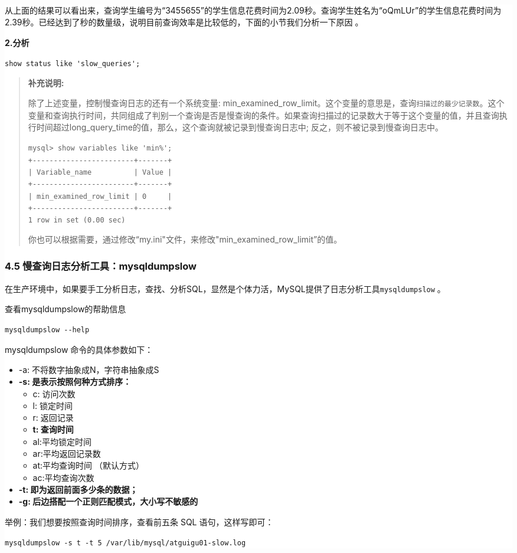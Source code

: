从上面的结果可以看出来，查询学生编号为“3455655”的学生信息花费时间为2.09秒。查询学生姓名为“oQmLUr”的学生信息花费时间为2.39秒。已经达到了秒的数量级，说明目前查询效率是比较低的，下面的小节我们分析一下原因  。

**2.分析**

```mysql	
show status like 'slow_queries';
```

> **补充说明:**
>
> 除了上述变量，控制慢查询日志的还有一个系统变量: min_examined_row_limit。这个变量的意思是，查询`扫描过的最少记录数`。这个变量和查询执行时间，共同组成了判别一个查询是否是慢查询的条件。如果查询扫描过的记录数大于等于这个变量的值，并且查询执行时间超过long_query_time的值，那么，这个查询就被记录到慢查询日志中; 反之，则不被记录到慢查询日志中。
>
> ```mysql
> mysql> show variables like 'min%';
> +------------------------+-------+
> | Variable_name          | Value |
> +------------------------+-------+
> | min_examined_row_limit | 0     |
> +------------------------+-------+
> 1 row in set (0.00 sec)
> ```
>
> 你也可以根据需要，通过修改“my.ini"文件，来修改"min_examined_row_limit”的值。

### 4.5 慢查询日志分析工具：mysqldumpslow

在生产环境中，如果要手工分析日志，查找、分析SQL，显然是个体力活，MySQL提供了日志分析工具`mysqldumpslow` 。

查看mysqldumpslow的帮助信息  

```mysql	
mysqldumpslow --help
```



mysqldumpslow 命令的具体参数如下：

- -a: 不将数字抽象成N，字符串抽象成S
- **-s: 是表示按照何种方式排序：**
  - c: 访问次数
  - l: 锁定时间
  - r: 返回记录
  - **t: 查询时间**
  - al:平均锁定时间
  - ar:平均返回记录数
  - at:平均查询时间 （默认方式）
  - ac:平均查询次数
- **-t: 即为返回前面多少条的数据；**  
- **-g: 后边搭配一个正则匹配模式，大小写不敏感的**  

举例：我们想要按照查询时间排序，查看前五条 SQL 语句，这样写即可：  



```mysql	
mysqldumpslow -s t -t 5 /var/lib/mysql/atguigu01-slow.log
```
